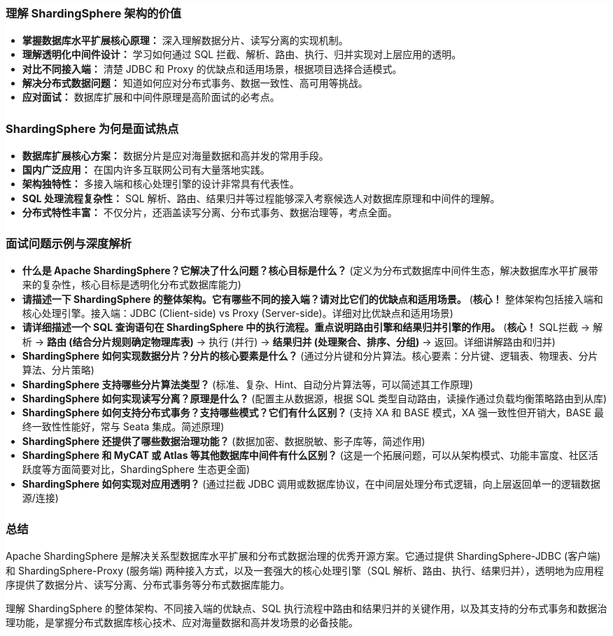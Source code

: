 ### 理解 ShardingSphere 架构的价值

* **掌握数据库水平扩展核心原理：** 深入理解数据分片、读写分离的实现机制。
* **理解透明化中间件设计：** 学习如何通过 SQL 拦截、解析、路由、执行、归并实现对上层应用的透明。
* **对比不同接入端：** 清楚 JDBC 和 Proxy 的优缺点和适用场景，根据项目选择合适模式。
* **解决分布式数据问题：** 知道如何应对分布式事务、数据一致性、高可用等挑战。
* **应对面试：** 数据库扩展和中间件原理是高阶面试的必考点。

### ShardingSphere 为何是面试热点

* **数据库扩展核心方案：** 数据分片是应对海量数据和高并发的常用手段。
* **国内广泛应用：** 在国内许多互联网公司有大量落地实践。
* **架构独特性：** 多接入端和核心处理引擎的设计非常具有代表性。
* **SQL 处理流程复杂性：** SQL 解析、路由、结果归并等过程能够深入考察候选人对数据库原理和中间件的理解。
* **分布式特性丰富：** 不仅分片，还涵盖读写分离、分布式事务、数据治理等，考点全面。

### 面试问题示例与深度解析

* **什么是 Apache ShardingSphere？它解决了什么问题？核心目标是什么？** (定义为分布式数据库中间件生态，解决数据库水平扩展带来的复杂性，核心目标是透明化分布式数据库能力)
* **请描述一下 ShardingSphere 的整体架构。它有哪些不同的接入端？请对比它们的优缺点和适用场景。** (**核心！** 整体架构包括接入端和核心处理引擎。接入端：JDBC (Client-side) vs Proxy (Server-side)。详细对比优缺点和适用场景)
* **请详细描述一个 SQL 查询语句在 ShardingSphere 中的执行流程。重点说明路由引擎和结果归并引擎的作用。** (**核心！** SQL拦截 -> 解析 -> **路由 (结合分片规则确定物理库表)** -> 执行 (并行) -> **结果归并 (处理聚合、排序、分组)** -> 返回。详细讲解路由和归并)
* **ShardingSphere 如何实现数据分片？分片的核心要素是什么？** (通过分片键和分片算法。核心要素：分片键、逻辑表、物理表、分片算法、分片策略)
* **ShardingSphere 支持哪些分片算法类型？** (标准、复杂、Hint、自动分片算法等，可以简述其工作原理)
* **ShardingSphere 如何实现读写分离？原理是什么？** (配置主从数据源，根据 SQL 类型自动路由，读操作通过负载均衡策略路由到从库)
* **ShardingSphere 如何支持分布式事务？支持哪些模式？它们有什么区别？** (支持 XA 和 BASE 模式，XA 强一致性但开销大，BASE 最终一致性性能好，常与 Seata 集成。简述原理)
* **ShardingSphere 还提供了哪些数据治理功能？** (数据加密、数据脱敏、影子库等，简述作用)
* **ShardingSphere 和 MyCAT 或 Atlas 等其他数据库中间件有什么区别？** (这是一个拓展问题，可以从架构模式、功能丰富度、社区活跃度等方面简要对比，ShardingSphere 生态更全面)
* **ShardingSphere 如何实现对应用透明？** (通过拦截 JDBC 调用或数据库协议，在中间层处理分布式逻辑，向上层返回单一的逻辑数据源/连接)

### 总结

Apache ShardingSphere 是解决关系型数据库水平扩展和分布式数据治理的优秀开源方案。它通过提供 ShardingSphere-JDBC (客户端) 和 ShardingSphere-Proxy (服务端) 两种接入方式，以及一套强大的核心处理引擎（SQL 解析、路由、执行、结果归并），透明地为应用程序提供了数据分片、读写分离、分布式事务等分布式数据库能力。

理解 ShardingSphere 的整体架构、不同接入端的优缺点、SQL 执行流程中路由和结果归并的关键作用，以及其支持的分布式事务和数据治理功能，是掌握分布式数据库核心技术、应对海量数据和高并发场景的必备技能。

